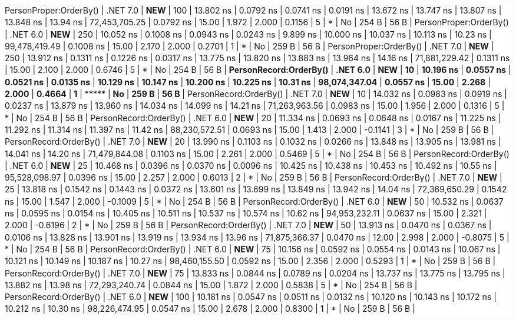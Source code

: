  PersonProper:OrderBy()                           | .NET 7.0 | **NEW**            | 100   |         13.802 ns |      0.0792 ns |      0.0741 ns |      0.0191 ns |         13.672 ns |         13.747 ns |         13.807 ns |         13.848 ns |         13.94 ns |  72,453,705.25 |      0.0792 ns |      15.00 |    1.972 |  2.000 |   0.1156 |    5 | *            | No       |     254 B |      56 B |
 PersonProper:OrderBy()                           | .NET 6.0 | **NEW**            | 250   |         10.052 ns |      0.1008 ns |      0.0943 ns |      0.0243 ns |          9.899 ns |         10.000 ns |         10.037 ns |         10.113 ns |         10.23 ns |  99,478,419.49 |      0.1008 ns |      15.00 |    2.170 |  2.000 |   0.2701 |    1 | *            | No       |     259 B |      56 B |
 PersonProper:OrderBy()                           | .NET 7.0 | **NEW**            | 250   |         13.912 ns |      0.1311 ns |      0.1226 ns |      0.0317 ns |         13.775 ns |         13.820 ns |         13.883 ns |         13.964 ns |         14.16 ns |  71,881,229.42 |      0.1311 ns |      15.00 |    2.100 |  2.000 |   0.6746 |    5 | *            | No       |     254 B |      56 B |
 **PersonRecord:OrderBy()**                           | **.NET 6.0** | ****NEW****            | **10**    |         **10.196 ns** |      **0.0557 ns** |      **0.0521 ns** |      **0.0135 ns** |         **10.129 ns** |         **10.147 ns** |         **10.200 ns** |         **10.225 ns** |         **10.31 ns** |  **98,074,347.04** |      **0.0557 ns** |      **15.00** |    **2.268** |  **2.000** |   **0.4664** |    **1** | *****            | **No**       |     **259 B** |      **56 B** |
 PersonRecord:OrderBy()                           | .NET 7.0 | **NEW**            | 10    |         14.032 ns |      0.0983 ns |      0.0919 ns |      0.0237 ns |         13.879 ns |         13.960 ns |         14.034 ns |         14.099 ns |         14.21 ns |  71,263,963.56 |      0.0983 ns |      15.00 |    1.956 |  2.000 |   0.1316 |    5 | *            | No       |     254 B |      56 B |
 PersonRecord:OrderBy()                           | .NET 6.0 | **NEW**            | 20    |         11.334 ns |      0.0693 ns |      0.0648 ns |      0.0167 ns |         11.225 ns |         11.292 ns |         11.314 ns |         11.397 ns |         11.42 ns |  88,230,572.51 |      0.0693 ns |      15.00 |    1.413 |  2.000 |  -0.1141 |    3 | *            | No       |     259 B |      56 B |
 PersonRecord:OrderBy()                           | .NET 7.0 | **NEW**            | 20    |         13.990 ns |      0.1103 ns |      0.1032 ns |      0.0266 ns |         13.848 ns |         13.905 ns |         13.981 ns |         14.041 ns |         14.20 ns |  71,479,844.08 |      0.1103 ns |      15.00 |    2.261 |  2.000 |   0.5469 |    5 | *            | No       |     254 B |      56 B |
 PersonRecord:OrderBy()                           | .NET 6.0 | **NEW**            | 25    |         10.468 ns |      0.0396 ns |      0.0370 ns |      0.0096 ns |         10.425 ns |         10.438 ns |         10.453 ns |         10.492 ns |         10.55 ns |  95,528,098.97 |      0.0396 ns |      15.00 |    2.257 |  2.000 |   0.6013 |    2 | *            | No       |     259 B |      56 B |
 PersonRecord:OrderBy()                           | .NET 7.0 | **NEW**            | 25    |         13.818 ns |      0.1542 ns |      0.1443 ns |      0.0372 ns |         13.601 ns |         13.699 ns |         13.849 ns |         13.942 ns |         14.04 ns |  72,369,650.29 |      0.1542 ns |      15.00 |    1.547 |  2.000 |  -0.1009 |    5 | *            | No       |     254 B |      56 B |
 PersonRecord:OrderBy()                           | .NET 6.0 | **NEW**            | 50    |         10.532 ns |      0.0637 ns |      0.0595 ns |      0.0154 ns |         10.405 ns |         10.511 ns |         10.537 ns |         10.574 ns |         10.62 ns |  94,953,232.11 |      0.0637 ns |      15.00 |    2.321 |  2.000 |  -0.6196 |    2 | *            | No       |     259 B |      56 B |
 PersonRecord:OrderBy()                           | .NET 7.0 | **NEW**            | 50    |         13.913 ns |      0.0470 ns |      0.0367 ns |      0.0106 ns |         13.828 ns |         13.901 ns |         13.919 ns |         13.934 ns |         13.96 ns |  71,875,366.37 |      0.0470 ns |      12.00 |    2.998 |  2.000 |  -0.8075 |    5 | *            | No       |     254 B |      56 B |
 PersonRecord:OrderBy()                           | .NET 6.0 | **NEW**            | 75    |         10.156 ns |      0.0592 ns |      0.0554 ns |      0.0143 ns |         10.067 ns |         10.121 ns |         10.149 ns |         10.187 ns |         10.27 ns |  98,460,155.50 |      0.0592 ns |      15.00 |    2.356 |  2.000 |   0.5293 |    1 | *            | No       |     259 B |      56 B |
 PersonRecord:OrderBy()                           | .NET 7.0 | **NEW**            | 75    |         13.833 ns |      0.0844 ns |      0.0789 ns |      0.0204 ns |         13.737 ns |         13.775 ns |         13.795 ns |         13.882 ns |         13.98 ns |  72,293,240.74 |      0.0844 ns |      15.00 |    1.872 |  2.000 |   0.5838 |    5 | *            | No       |     254 B |      56 B |
 PersonRecord:OrderBy()                           | .NET 6.0 | **NEW**            | 100   |         10.181 ns |      0.0547 ns |      0.0511 ns |      0.0132 ns |         10.120 ns |         10.143 ns |         10.172 ns |         10.212 ns |         10.30 ns |  98,226,474.95 |      0.0547 ns |      15.00 |    2.678 |  2.000 |   0.8300 |    1 | *            | No       |     259 B |      56 B |